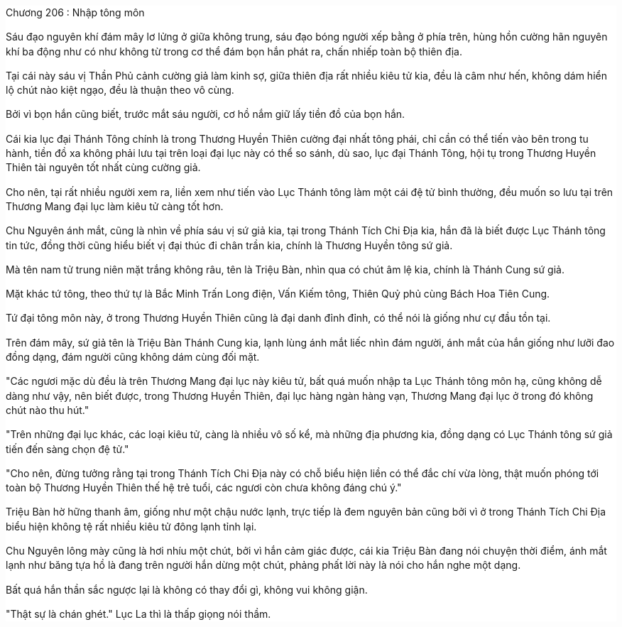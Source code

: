 




Chương 206 : Nhập tông môn


Sáu đạo nguyên khí đám mây lơ lửng ở giữa không trung, sáu đạo bóng người xếp bằng ở phía trên, hùng hồn cường hãn nguyên khí ba động như có như không từ trong cơ thể đám bọn hắn phát ra, chấn nhiếp toàn bộ thiên địa.

Tại cái này sáu vị Thần Phủ cảnh cường giả làm kinh sợ, giữa thiên địa rất nhiều kiêu tử kia, đều là câm như hến, không dám hiển lộ chút nào kiệt ngạo, đều là thuận theo vô cùng.

Bởi vì bọn hắn cũng biết, trước mắt sáu người, cơ hồ nắm giữ lấy tiền đồ của bọn hắn.

Cái kia lục đại Thánh Tông chính là trong Thương Huyền Thiên cường đại nhất tông phái, chỉ cần có thể tiến vào bên trong tu hành, tiền đồ xa không phải lưu tại trên loại đại lục này có thể so sánh, dù sao, lục đại Thánh Tông, hội tụ trong Thương Huyền Thiên tài nguyên tốt nhất cùng cường giả.

Cho nên, tại rất nhiều người xem ra, liền xem như tiến vào Lục Thánh tông làm một cái đệ tử bình thường, đều muốn so lưu tại trên Thương Mang đại lục làm kiêu tử càng tốt hơn.

Chu Nguyên ánh mắt, cũng là nhìn về phía sáu vị sứ giả kia, tại trong Thánh Tích Chi Địa kia, hắn đã là biết được Lục Thánh tông tin tức, đồng thời cũng hiểu biết vị đại thúc đi chân trần kia, chính là Thương Huyền tông sứ giả.

Mà tên nam tử trung niên mặt trắng không râu, tên là Triệu Bàn, nhìn qua có chút âm lệ kia, chính là Thánh Cung sứ giả.

Mặt khác tứ tông, theo thứ tự là Bắc Minh Trấn Long điện, Vấn Kiếm tông, Thiên Quỷ phủ cùng Bách Hoa Tiên Cung.

Tứ đại tông môn này, ở trong Thương Huyền Thiên cũng là đại danh đỉnh đỉnh, có thể nói là giống như cự đầu tồn tại.

Trên đám mây, sứ giả tên là Triệu Bàn Thánh Cung kia, lạnh lùng ánh mắt liếc nhìn đám người, ánh mắt của hắn giống như lưỡi đao đồng dạng, đám người cũng không dám cùng đối mặt.

"Các ngươi mặc dù đều là trên Thương Mang đại lục này kiêu tử, bất quá muốn nhập ta Lục Thánh tông môn hạ, cũng không dễ dàng như vậy, nên biết được, trong Thương Huyền Thiên, đại lục hàng ngàn hàng vạn, Thương Mang đại lục ở trong đó không chút nào thu hút."

"Trên những đại lục khác, các loại kiêu tử, càng là nhiều vô số kể, mà những địa phương kia, đồng dạng có Lục Thánh tông sứ giả tiến đến sàng chọn đệ tử."

"Cho nên, đừng tưởng rằng tại trong Thánh Tích Chi Địa này có chỗ biểu hiện liền có thể đắc chí vừa lòng, thật muốn phóng tới toàn bộ Thương Huyền Thiên thế hệ trẻ tuổi, các ngươi còn chưa không đáng chú ý."

Triệu Bàn hờ hững thanh âm, giống như một chậu nước lạnh, trực tiếp là đem nguyên bản cũng bởi vì ở trong Thánh Tích Chi Địa biểu hiện không tệ rất nhiều kiêu tử đông lạnh tỉnh lại.

Chu Nguyên lông mày cũng là hơi nhíu một chút, bởi vì hắn cảm giác được, cái kia Triệu Bàn đang nói chuyện thời điểm, ánh mắt lạnh như băng tựa hồ là đang trên người hắn dừng một chút, phảng phất lời này là nói cho hắn nghe một dạng.

Bất quá hắn thần sắc ngược lại là không có thay đổi gì, không vui không giận.

"Thật sự là chán ghét." Lục La thì là thấp giọng nói thầm.
